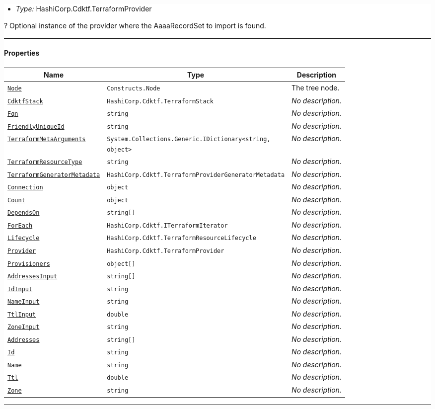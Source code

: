 - *Type:* HashiCorp.Cdktf.TerraformProvider

? Optional instance of the provider where the AaaaRecordSet to import is found.

---

#### Properties <a name="Properties" id="Properties"></a>

| **Name** | **Type** | **Description** |
| --- | --- | --- |
| <code><a href="#@cdktf/provider-dns.aaaaRecordSet.AaaaRecordSet.property.node">Node</a></code> | <code>Constructs.Node</code> | The tree node. |
| <code><a href="#@cdktf/provider-dns.aaaaRecordSet.AaaaRecordSet.property.cdktfStack">CdktfStack</a></code> | <code>HashiCorp.Cdktf.TerraformStack</code> | *No description.* |
| <code><a href="#@cdktf/provider-dns.aaaaRecordSet.AaaaRecordSet.property.fqn">Fqn</a></code> | <code>string</code> | *No description.* |
| <code><a href="#@cdktf/provider-dns.aaaaRecordSet.AaaaRecordSet.property.friendlyUniqueId">FriendlyUniqueId</a></code> | <code>string</code> | *No description.* |
| <code><a href="#@cdktf/provider-dns.aaaaRecordSet.AaaaRecordSet.property.terraformMetaArguments">TerraformMetaArguments</a></code> | <code>System.Collections.Generic.IDictionary<string, object></code> | *No description.* |
| <code><a href="#@cdktf/provider-dns.aaaaRecordSet.AaaaRecordSet.property.terraformResourceType">TerraformResourceType</a></code> | <code>string</code> | *No description.* |
| <code><a href="#@cdktf/provider-dns.aaaaRecordSet.AaaaRecordSet.property.terraformGeneratorMetadata">TerraformGeneratorMetadata</a></code> | <code>HashiCorp.Cdktf.TerraformProviderGeneratorMetadata</code> | *No description.* |
| <code><a href="#@cdktf/provider-dns.aaaaRecordSet.AaaaRecordSet.property.connection">Connection</a></code> | <code>object</code> | *No description.* |
| <code><a href="#@cdktf/provider-dns.aaaaRecordSet.AaaaRecordSet.property.count">Count</a></code> | <code>object</code> | *No description.* |
| <code><a href="#@cdktf/provider-dns.aaaaRecordSet.AaaaRecordSet.property.dependsOn">DependsOn</a></code> | <code>string[]</code> | *No description.* |
| <code><a href="#@cdktf/provider-dns.aaaaRecordSet.AaaaRecordSet.property.forEach">ForEach</a></code> | <code>HashiCorp.Cdktf.ITerraformIterator</code> | *No description.* |
| <code><a href="#@cdktf/provider-dns.aaaaRecordSet.AaaaRecordSet.property.lifecycle">Lifecycle</a></code> | <code>HashiCorp.Cdktf.TerraformResourceLifecycle</code> | *No description.* |
| <code><a href="#@cdktf/provider-dns.aaaaRecordSet.AaaaRecordSet.property.provider">Provider</a></code> | <code>HashiCorp.Cdktf.TerraformProvider</code> | *No description.* |
| <code><a href="#@cdktf/provider-dns.aaaaRecordSet.AaaaRecordSet.property.provisioners">Provisioners</a></code> | <code>object[]</code> | *No description.* |
| <code><a href="#@cdktf/provider-dns.aaaaRecordSet.AaaaRecordSet.property.addressesInput">AddressesInput</a></code> | <code>string[]</code> | *No description.* |
| <code><a href="#@cdktf/provider-dns.aaaaRecordSet.AaaaRecordSet.property.idInput">IdInput</a></code> | <code>string</code> | *No description.* |
| <code><a href="#@cdktf/provider-dns.aaaaRecordSet.AaaaRecordSet.property.nameInput">NameInput</a></code> | <code>string</code> | *No description.* |
| <code><a href="#@cdktf/provider-dns.aaaaRecordSet.AaaaRecordSet.property.ttlInput">TtlInput</a></code> | <code>double</code> | *No description.* |
| <code><a href="#@cdktf/provider-dns.aaaaRecordSet.AaaaRecordSet.property.zoneInput">ZoneInput</a></code> | <code>string</code> | *No description.* |
| <code><a href="#@cdktf/provider-dns.aaaaRecordSet.AaaaRecordSet.property.addresses">Addresses</a></code> | <code>string[]</code> | *No description.* |
| <code><a href="#@cdktf/provider-dns.aaaaRecordSet.AaaaRecordSet.property.id">Id</a></code> | <code>string</code> | *No description.* |
| <code><a href="#@cdktf/provider-dns.aaaaRecordSet.AaaaRecordSet.property.name">Name</a></code> | <code>string</code> | *No description.* |
| <code><a href="#@cdktf/provider-dns.aaaaRecordSet.AaaaRecordSet.property.ttl">Ttl</a></code> | <code>double</code> | *No description.* |
| <code><a href="#@cdktf/provider-dns.aaaaRecordSet.AaaaRecordSet.property.zone">Zone</a></code> | <code>string</code> | *No description.* |

---
